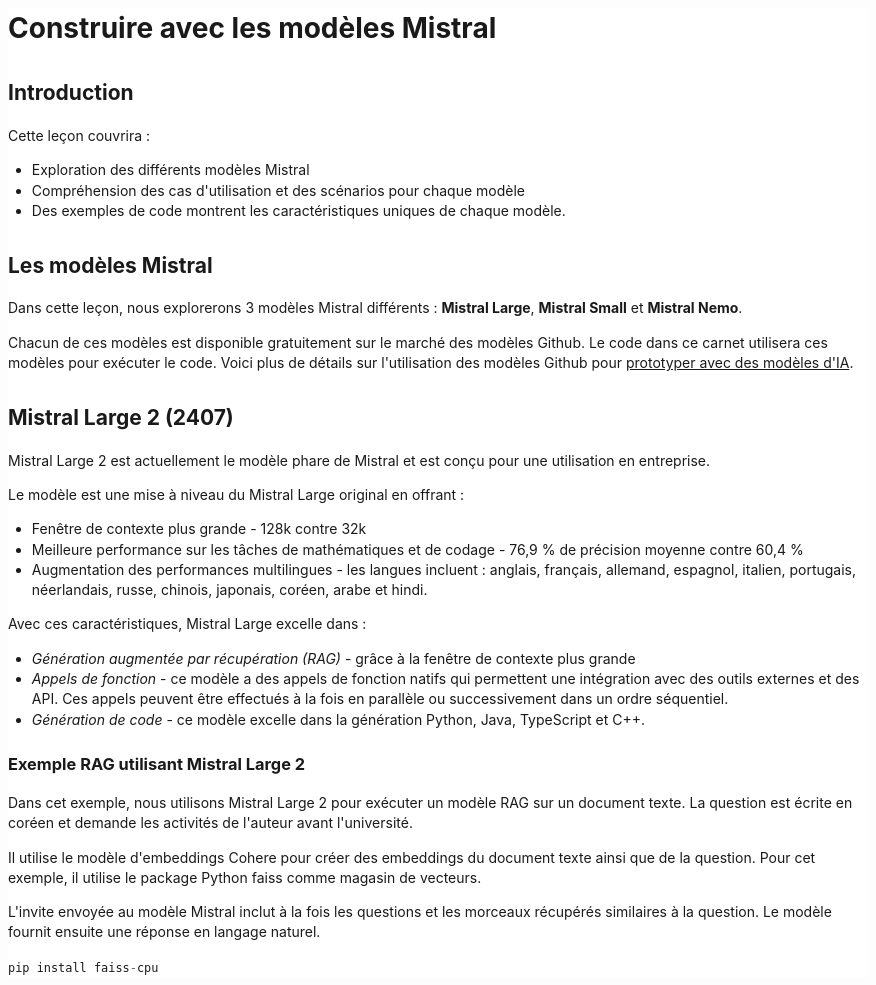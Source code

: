 
# Construire avec les modèles Mistral

## Introduction

Cette leçon couvrira :
- Exploration des différents modèles Mistral
- Compréhension des cas d'utilisation et des scénarios pour chaque modèle
- Des exemples de code montrent les caractéristiques uniques de chaque modèle.

## Les modèles Mistral

Dans cette leçon, nous explorerons 3 modèles Mistral différents : **Mistral Large**, **Mistral Small** et **Mistral Nemo**.

Chacun de ces modèles est disponible gratuitement sur le marché des modèles Github. Le code dans ce carnet utilisera ces modèles pour exécuter le code. Voici plus de détails sur l'utilisation des modèles Github pour [prototyper avec des modèles d'IA](https://docs.github.com/en/github-models/prototyping-with-ai-models?WT.mc_id=academic-105485-koreyst).

## Mistral Large 2 (2407)

Mistral Large 2 est actuellement le modèle phare de Mistral et est conçu pour une utilisation en entreprise.

Le modèle est une mise à niveau du Mistral Large original en offrant :
- Fenêtre de contexte plus grande - 128k contre 32k
- Meilleure performance sur les tâches de mathématiques et de codage - 76,9 % de précision moyenne contre 60,4 %
- Augmentation des performances multilingues - les langues incluent : anglais, français, allemand, espagnol, italien, portugais, néerlandais, russe, chinois, japonais, coréen, arabe et hindi.

Avec ces caractéristiques, Mistral Large excelle dans :
- *Génération augmentée par récupération (RAG)* - grâce à la fenêtre de contexte plus grande
- *Appels de fonction* - ce modèle a des appels de fonction natifs qui permettent une intégration avec des outils externes et des API. Ces appels peuvent être effectués à la fois en parallèle ou successivement dans un ordre séquentiel.
- *Génération de code* - ce modèle excelle dans la génération Python, Java, TypeScript et C++.

### Exemple RAG utilisant Mistral Large 2

Dans cet exemple, nous utilisons Mistral Large 2 pour exécuter un modèle RAG sur un document texte. La question est écrite en coréen et demande les activités de l'auteur avant l'université.

Il utilise le modèle d'embeddings Cohere pour créer des embeddings du document texte ainsi que de la question. Pour cet exemple, il utilise le package Python faiss comme magasin de vecteurs.

L'invite envoyée au modèle Mistral inclut à la fois les questions et les morceaux récupérés similaires à la question. Le modèle fournit ensuite une réponse en langage naturel.

```python 
pip install faiss-cpu
```
